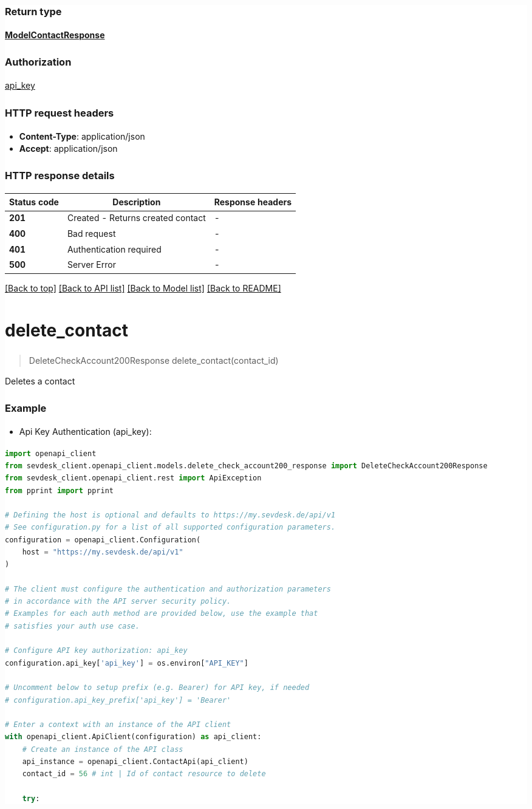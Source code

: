 ### Return type

[**ModelContactResponse**](ModelContactResponse.md)

### Authorization

[api_key](../README.md#api_key)

### HTTP request headers

 - **Content-Type**: application/json
 - **Accept**: application/json

### HTTP response details

| Status code | Description | Response headers |
|-------------|-------------|------------------|
**201** | Created - Returns created contact |  -  |
**400** | Bad request |  -  |
**401** | Authentication required |  -  |
**500** | Server Error |  -  |

[[Back to top]](#) [[Back to API list]](../README.md#documentation-for-api-endpoints) [[Back to Model list]](../README.md#documentation-for-models) [[Back to README]](../README.md)

# **delete_contact**
> DeleteCheckAccount200Response delete_contact(contact_id)

Deletes a contact

### Example

* Api Key Authentication (api_key):

```python
import openapi_client
from sevdesk_client.openapi_client.models.delete_check_account200_response import DeleteCheckAccount200Response
from sevdesk_client.openapi_client.rest import ApiException
from pprint import pprint

# Defining the host is optional and defaults to https://my.sevdesk.de/api/v1
# See configuration.py for a list of all supported configuration parameters.
configuration = openapi_client.Configuration(
    host = "https://my.sevdesk.de/api/v1"
)

# The client must configure the authentication and authorization parameters
# in accordance with the API server security policy.
# Examples for each auth method are provided below, use the example that
# satisfies your auth use case.

# Configure API key authorization: api_key
configuration.api_key['api_key'] = os.environ["API_KEY"]

# Uncomment below to setup prefix (e.g. Bearer) for API key, if needed
# configuration.api_key_prefix['api_key'] = 'Bearer'

# Enter a context with an instance of the API client
with openapi_client.ApiClient(configuration) as api_client:
    # Create an instance of the API class
    api_instance = openapi_client.ContactApi(api_client)
    contact_id = 56 # int | Id of contact resource to delete

    try:
```
